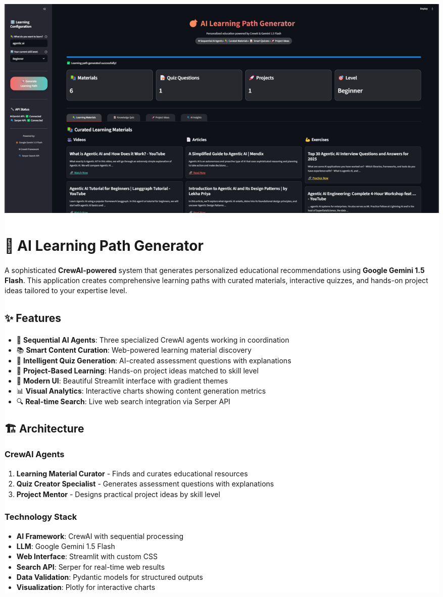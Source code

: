 ![AI Learning Path Generator UI](Personalized_Education_Assistant.png)

# 🎯 AI Learning Path Generator

A sophisticated **CrewAI-powered** system that generates personalized educational recommendations using **Google Gemini 1.5 Flash**. This application creates comprehensive learning paths with curated materials, interactive quizzes, and hands-on project ideas tailored to your expertise level.

## ✨ Features

- 🤖 **Sequential AI Agents**: Three specialized CrewAI agents working in coordination
- 📚 **Smart Content Curation**: Web-powered learning material discovery
- 📝 **Intelligent Quiz Generation**: AI-created assessment questions with explanations
- 🚀 **Project-Based Learning**: Hands-on project ideas matched to skill level
- 🎨 **Modern UI**: Beautiful Streamlit interface with gradient themes
- 📊 **Visual Analytics**: Interactive charts showing content generation metrics
- 🔍 **Real-time Search**: Live web search integration via Serper API

## 🏗️ Architecture

### CrewAI Agents
1. **Learning Material Curator** - Finds and curates educational resources
2. **Quiz Creator Specialist** - Generates assessment questions with explanations  
3. **Project Mentor** - Designs practical project ideas by skill level

### Technology Stack
- **AI Framework**: CrewAI with sequential processing
- **LLM**: Google Gemini 1.5 Flash
- **Web Interface**: Streamlit with custom CSS
- **Search API**: Serper for real-time web results
- **Data Validation**: Pydantic models for structured outputs
- **Visualization**: Plotly for interactive charts
